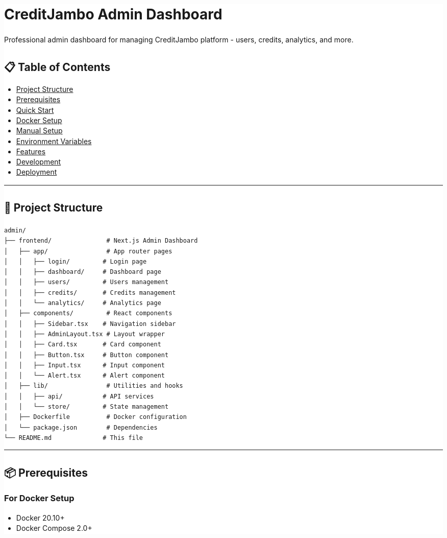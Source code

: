 # CreditJambo Admin Dashboard

Professional admin dashboard for managing CreditJambo platform - users, credits, analytics, and more.

## 📋 Table of Contents

- [Project Structure](#project-structure)
- [Prerequisites](#prerequisites)
- [Quick Start](#quick-start)
- [Docker Setup](#docker-setup)
- [Manual Setup](#manual-setup)
- [Environment Variables](#environment-variables)
- [Features](#features)
- [Development](#development)
- [Deployment](#deployment)

---

## 📁 Project Structure

```
admin/
├── frontend/               # Next.js Admin Dashboard
│   ├── app/                # App router pages
│   │   ├── login/         # Login page
│   │   ├── dashboard/     # Dashboard page
│   │   ├── users/         # Users management
│   │   ├── credits/       # Credits management
│   │   └── analytics/     # Analytics page
│   ├── components/         # React components
│   │   ├── Sidebar.tsx    # Navigation sidebar
│   │   ├── AdminLayout.tsx # Layout wrapper
│   │   ├── Card.tsx       # Card component
│   │   ├── Button.tsx     # Button component
│   │   ├── Input.tsx      # Input component
│   │   └── Alert.tsx      # Alert component
│   ├── lib/                # Utilities and hooks
│   │   ├── api/           # API services
│   │   └── store/         # State management
│   ├── Dockerfile          # Docker configuration
│   └── package.json        # Dependencies
└── README.md              # This file
```

---

## 📦 Prerequisites

### For Docker Setup
- Docker 20.10+
- Docker Compose 2.0+
